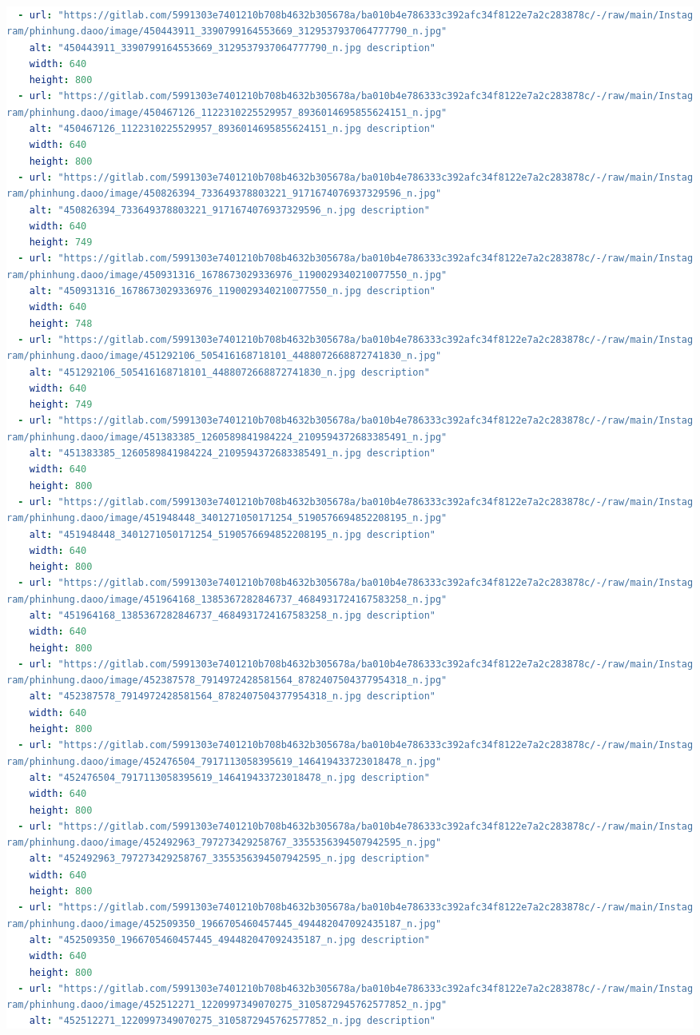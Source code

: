 ```yaml
  - url: "https://gitlab.com/5991303e7401210b708b4632b305678a/ba010b4e786333c392afc34f8122e7a2c283878c/-/raw/main/Instagram/phinhung.daoo/image/450443911_3390799164553669_3129537937064777790_n.jpg"
    alt: "450443911_3390799164553669_3129537937064777790_n.jpg description"
    width: 640
    height: 800
  - url: "https://gitlab.com/5991303e7401210b708b4632b305678a/ba010b4e786333c392afc34f8122e7a2c283878c/-/raw/main/Instagram/phinhung.daoo/image/450467126_1122310225529957_8936014695855624151_n.jpg"
    alt: "450467126_1122310225529957_8936014695855624151_n.jpg description"
    width: 640
    height: 800
  - url: "https://gitlab.com/5991303e7401210b708b4632b305678a/ba010b4e786333c392afc34f8122e7a2c283878c/-/raw/main/Instagram/phinhung.daoo/image/450826394_733649378803221_9171674076937329596_n.jpg"
    alt: "450826394_733649378803221_9171674076937329596_n.jpg description"
    width: 640
    height: 749
  - url: "https://gitlab.com/5991303e7401210b708b4632b305678a/ba010b4e786333c392afc34f8122e7a2c283878c/-/raw/main/Instagram/phinhung.daoo/image/450931316_1678673029336976_1190029340210077550_n.jpg"
    alt: "450931316_1678673029336976_1190029340210077550_n.jpg description"
    width: 640
    height: 748
  - url: "https://gitlab.com/5991303e7401210b708b4632b305678a/ba010b4e786333c392afc34f8122e7a2c283878c/-/raw/main/Instagram/phinhung.daoo/image/451292106_505416168718101_4488072668872741830_n.jpg"
    alt: "451292106_505416168718101_4488072668872741830_n.jpg description"
    width: 640
    height: 749
  - url: "https://gitlab.com/5991303e7401210b708b4632b305678a/ba010b4e786333c392afc34f8122e7a2c283878c/-/raw/main/Instagram/phinhung.daoo/image/451383385_1260589841984224_2109594372683385491_n.jpg"
    alt: "451383385_1260589841984224_2109594372683385491_n.jpg description"
    width: 640
    height: 800
  - url: "https://gitlab.com/5991303e7401210b708b4632b305678a/ba010b4e786333c392afc34f8122e7a2c283878c/-/raw/main/Instagram/phinhung.daoo/image/451948448_3401271050171254_5190576694852208195_n.jpg"
    alt: "451948448_3401271050171254_5190576694852208195_n.jpg description"
    width: 640
    height: 800
  - url: "https://gitlab.com/5991303e7401210b708b4632b305678a/ba010b4e786333c392afc34f8122e7a2c283878c/-/raw/main/Instagram/phinhung.daoo/image/451964168_1385367282846737_4684931724167583258_n.jpg"
    alt: "451964168_1385367282846737_4684931724167583258_n.jpg description"
    width: 640
    height: 800
  - url: "https://gitlab.com/5991303e7401210b708b4632b305678a/ba010b4e786333c392afc34f8122e7a2c283878c/-/raw/main/Instagram/phinhung.daoo/image/452387578_7914972428581564_8782407504377954318_n.jpg"
    alt: "452387578_7914972428581564_8782407504377954318_n.jpg description"
    width: 640
    height: 800
  - url: "https://gitlab.com/5991303e7401210b708b4632b305678a/ba010b4e786333c392afc34f8122e7a2c283878c/-/raw/main/Instagram/phinhung.daoo/image/452476504_7917113058395619_146419433723018478_n.jpg"
    alt: "452476504_7917113058395619_146419433723018478_n.jpg description"
    width: 640
    height: 800
  - url: "https://gitlab.com/5991303e7401210b708b4632b305678a/ba010b4e786333c392afc34f8122e7a2c283878c/-/raw/main/Instagram/phinhung.daoo/image/452492963_797273429258767_3355356394507942595_n.jpg"
    alt: "452492963_797273429258767_3355356394507942595_n.jpg description"
    width: 640
    height: 800
  - url: "https://gitlab.com/5991303e7401210b708b4632b305678a/ba010b4e786333c392afc34f8122e7a2c283878c/-/raw/main/Instagram/phinhung.daoo/image/452509350_1966705460457445_494482047092435187_n.jpg"
    alt: "452509350_1966705460457445_494482047092435187_n.jpg description"
    width: 640
    height: 800
  - url: "https://gitlab.com/5991303e7401210b708b4632b305678a/ba010b4e786333c392afc34f8122e7a2c283878c/-/raw/main/Instagram/phinhung.daoo/image/452512271_1220997349070275_3105872945762577852_n.jpg"
    alt: "452512271_1220997349070275_3105872945762577852_n.jpg description"
```